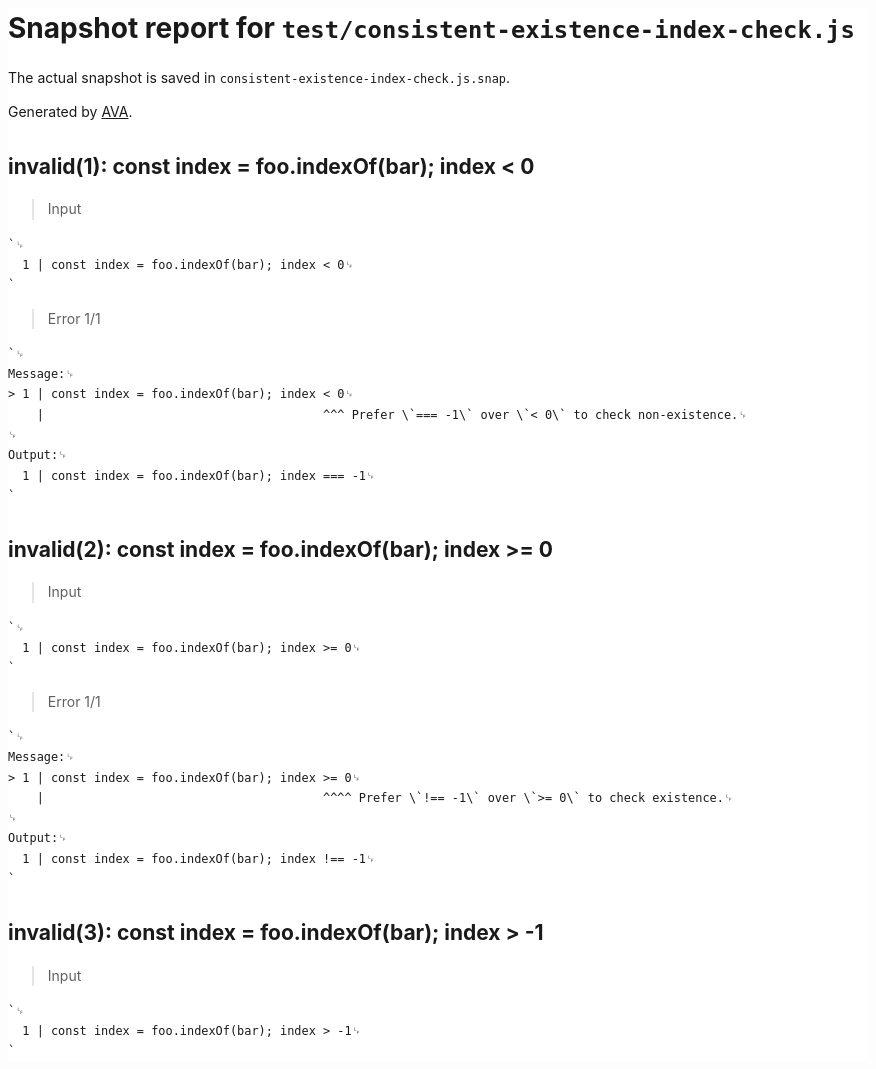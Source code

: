 # Snapshot report for `test/consistent-existence-index-check.js`

The actual snapshot is saved in `consistent-existence-index-check.js.snap`.

Generated by [AVA](https://avajs.dev).

## invalid(1): const index = foo.indexOf(bar); index < 0

> Input

    `␊
      1 | const index = foo.indexOf(bar); index < 0␊
    `

> Error 1/1

    `␊
    Message:␊
    > 1 | const index = foo.indexOf(bar); index < 0␊
        |                                       ^^^ Prefer \`=== -1\` over \`< 0\` to check non-existence.␊
    ␊
    Output:␊
      1 | const index = foo.indexOf(bar); index === -1␊
    `

## invalid(2): const index = foo.indexOf(bar); index >= 0

> Input

    `␊
      1 | const index = foo.indexOf(bar); index >= 0␊
    `

> Error 1/1

    `␊
    Message:␊
    > 1 | const index = foo.indexOf(bar); index >= 0␊
        |                                       ^^^^ Prefer \`!== -1\` over \`>= 0\` to check existence.␊
    ␊
    Output:␊
      1 | const index = foo.indexOf(bar); index !== -1␊
    `

## invalid(3): const index = foo.indexOf(bar); index > -1

> Input

    `␊
      1 | const index = foo.indexOf(bar); index > -1␊
    `
